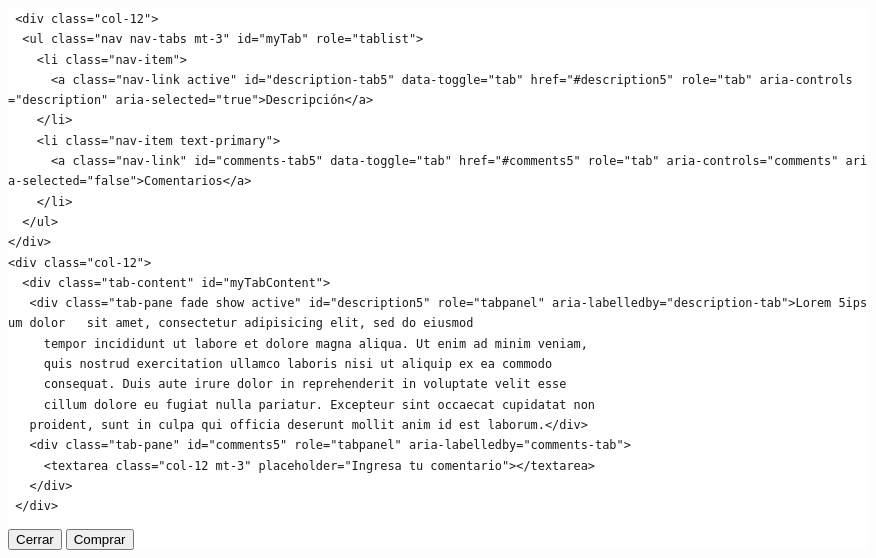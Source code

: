      <div class="col-12">
      <ul class="nav nav-tabs mt-3" id="myTab" role="tablist">
        <li class="nav-item">
          <a class="nav-link active" id="description-tab5" data-toggle="tab" href="#description5" role="tab" aria-controls="description" aria-selected="true">Descripción</a>
        </li>
        <li class="nav-item text-primary">
          <a class="nav-link" id="comments-tab5" data-toggle="tab" href="#comments5" role="tab" aria-controls="comments" aria-selected="false">Comentarios</a>
        </li>
      </ul>      
    </div> 
    <div class="col-12">
      <div class="tab-content" id="myTabContent">
       <div class="tab-pane fade show active" id="description5" role="tabpanel" aria-labelledby="description-tab">Lorem 5ipsum dolor   sit amet, consectetur adipisicing elit, sed do eiusmod
         tempor incididunt ut labore et dolore magna aliqua. Ut enim ad minim veniam,
         quis nostrud exercitation ullamco laboris nisi ut aliquip ex ea commodo
         consequat. Duis aute irure dolor in reprehenderit in voluptate velit esse
         cillum dolore eu fugiat nulla pariatur. Excepteur sint occaecat cupidatat non
       proident, sunt in culpa qui officia deserunt mollit anim id est laborum.</div>
       <div class="tab-pane" id="comments5" role="tabpanel" aria-labelledby="comments-tab">  
         <textarea class="col-12 mt-3" placeholder="Ingresa tu comentario"></textarea>
       </div>
     </div>
   </div>            
   <div class="modal-footer">
    <button type="button" class="btn btn-secondary" data-dismiss="modal">Cerrar</button>
    <button type="button" class="btn btn-primary">Comprar</button>
  </div>
</div>
</div>
</div> 
</div>
</div> 
</div>                                                                      


























